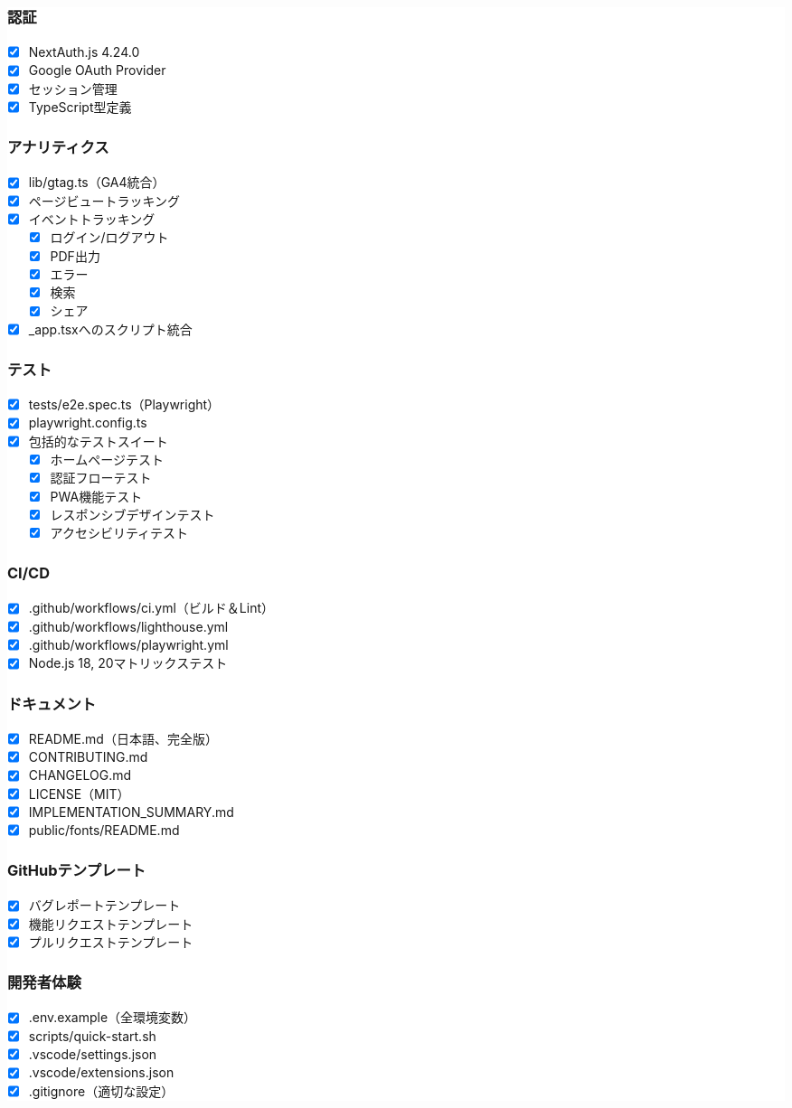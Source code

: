 ### 認証
- [x] NextAuth.js 4.24.0
- [x] Google OAuth Provider
- [x] セッション管理
- [x] TypeScript型定義

### アナリティクス
- [x] lib/gtag.ts（GA4統合）
- [x] ページビュートラッキング
- [x] イベントトラッキング
  - [x] ログイン/ログアウト
  - [x] PDF出力
  - [x] エラー
  - [x] 検索
  - [x] シェア
- [x] _app.tsxへのスクリプト統合

### テスト
- [x] tests/e2e.spec.ts（Playwright）
- [x] playwright.config.ts
- [x] 包括的なテストスイート
  - [x] ホームページテスト
  - [x] 認証フローテスト
  - [x] PWA機能テスト
  - [x] レスポンシブデザインテスト
  - [x] アクセシビリティテスト

### CI/CD
- [x] .github/workflows/ci.yml（ビルド＆Lint）
- [x] .github/workflows/lighthouse.yml
- [x] .github/workflows/playwright.yml
- [x] Node.js 18, 20マトリックステスト

### ドキュメント
- [x] README.md（日本語、完全版）
- [x] CONTRIBUTING.md
- [x] CHANGELOG.md
- [x] LICENSE（MIT）
- [x] IMPLEMENTATION_SUMMARY.md
- [x] public/fonts/README.md

### GitHubテンプレート
- [x] バグレポートテンプレート
- [x] 機能リクエストテンプレート
- [x] プルリクエストテンプレート

### 開発者体験
- [x] .env.example（全環境変数）
- [x] scripts/quick-start.sh
- [x] .vscode/settings.json
- [x] .vscode/extensions.json
- [x] .gitignore（適切な設定）
